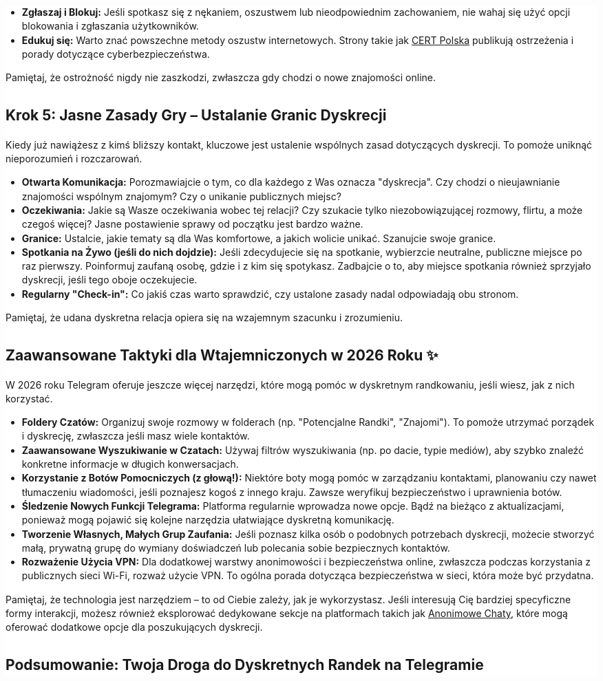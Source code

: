 *   **Zgłaszaj i Blokuj:** Jeśli spotkasz się z nękaniem, oszustwem lub nieodpowiednim zachowaniem, nie wahaj się użyć opcji blokowania i zgłaszania użytkowników.
*   **Edukuj się:** Warto znać powszechne metody oszustw internetowych. Strony takie jak [CERT Polska](https://www.cert.pl/) publikują ostrzeżenia i porady dotyczące cyberbezpieczeństwa.

Pamiętaj, że ostrożność nigdy nie zaszkodzi, zwłaszcza gdy chodzi o nowe znajomości online.

## Krok 5: Jasne Zasady Gry – Ustalanie Granic Dyskrecji

Kiedy już nawiążesz z kimś bliższy kontakt, kluczowe jest ustalenie wspólnych zasad dotyczących dyskrecji. To pomoże uniknąć nieporozumień i rozczarowań.

*   **Otwarta Komunikacja:** Porozmawiajcie o tym, co dla każdego z Was oznacza "dyskrecja". Czy chodzi o nieujawnianie znajomości wspólnym znajomym? Czy o unikanie publicznych miejsc?
*   **Oczekiwania:** Jakie są Wasze oczekiwania wobec tej relacji? Czy szukacie tylko niezobowiązującej rozmowy, flirtu, a może czegoś więcej? Jasne postawienie sprawy od początku jest bardzo ważne.
*   **Granice:** Ustalcie, jakie tematy są dla Was komfortowe, a jakich wolicie unikać. Szanujcie swoje granice.
*   **Spotkania na Żywo (jeśli do nich dojdzie):** Jeśli zdecydujecie się na spotkanie, wybierzcie neutralne, publiczne miejsce po raz pierwszy. Poinformuj zaufaną osobę, gdzie i z kim się spotykasz. Zadbajcie o to, aby miejsce spotkania również sprzyjało dyskrecji, jeśli tego oboje oczekujecie.
*   **Regularny "Check-in":** Co jakiś czas warto sprawdzić, czy ustalone zasady nadal odpowiadają obu stronom.

Pamiętaj, że udana dyskretna relacja opiera się na wzajemnym szacunku i zrozumieniu.

## Zaawansowane Taktyki dla Wtajemniczonych w 2026 Roku ✨

W 2026 roku Telegram oferuje jeszcze więcej narzędzi, które mogą pomóc w dyskretnym randkowaniu, jeśli wiesz, jak z nich korzystać.

*   **Foldery Czatów:** Organizuj swoje rozmowy w folderach (np. "Potencjalne Randki", "Znajomi"). To pomoże utrzymać porządek i dyskrecję, zwłaszcza jeśli masz wiele kontaktów.
*   **Zaawansowane Wyszukiwanie w Czatach:** Używaj filtrów wyszukiwania (np. po dacie, typie mediów), aby szybko znaleźć konkretne informacje w długich konwersacjach.
*   **Korzystanie z Botów Pomocniczych (z głową!):** Niektóre boty mogą pomóc w zarządzaniu kontaktami, planowaniu czy nawet tłumaczeniu wiadomości, jeśli poznajesz kogoś z innego kraju. Zawsze weryfikuj bezpieczeństwo i uprawnienia botów.
*   **Śledzenie Nowych Funkcji Telegrama:** Platforma regularnie wprowadza nowe opcje. Bądź na bieżąco z aktualizacjami, ponieważ mogą pojawić się kolejne narzędzia ułatwiające dyskretną komunikację.
*   **Tworzenie Własnych, Małych Grup Zaufania:** Jeśli poznasz kilka osób o podobnych potrzebach dyskrecji, możecie stworzyć małą, prywatną grupę do wymiany doświadczeń lub polecania sobie bezpiecznych kontaktów.
*   **Rozważenie Użycia VPN:** Dla dodatkowej warstwy anonimowości i bezpieczeństwa online, zwłaszcza podczas korzystania z publicznych sieci Wi-Fi, rozważ użycie VPN. To ogólna porada dotycząca bezpieczeństwa w sieci, która może być przydatna.

Pamiętaj, że technologia jest narzędziem – to od Ciebie zależy, jak je wykorzystasz. Jeśli interesują Cię bardziej specyficzne formy interakcji, możesz również eksplorować dedykowane sekcje na platformach takich jak [Anonimowe Chaty](/anonimowe-chaty), które mogą oferować dodatkowe opcje dla poszukujących dyskrecji.

## Podsumowanie: Twoja Droga do Dyskretnych Randek na Telegramie
